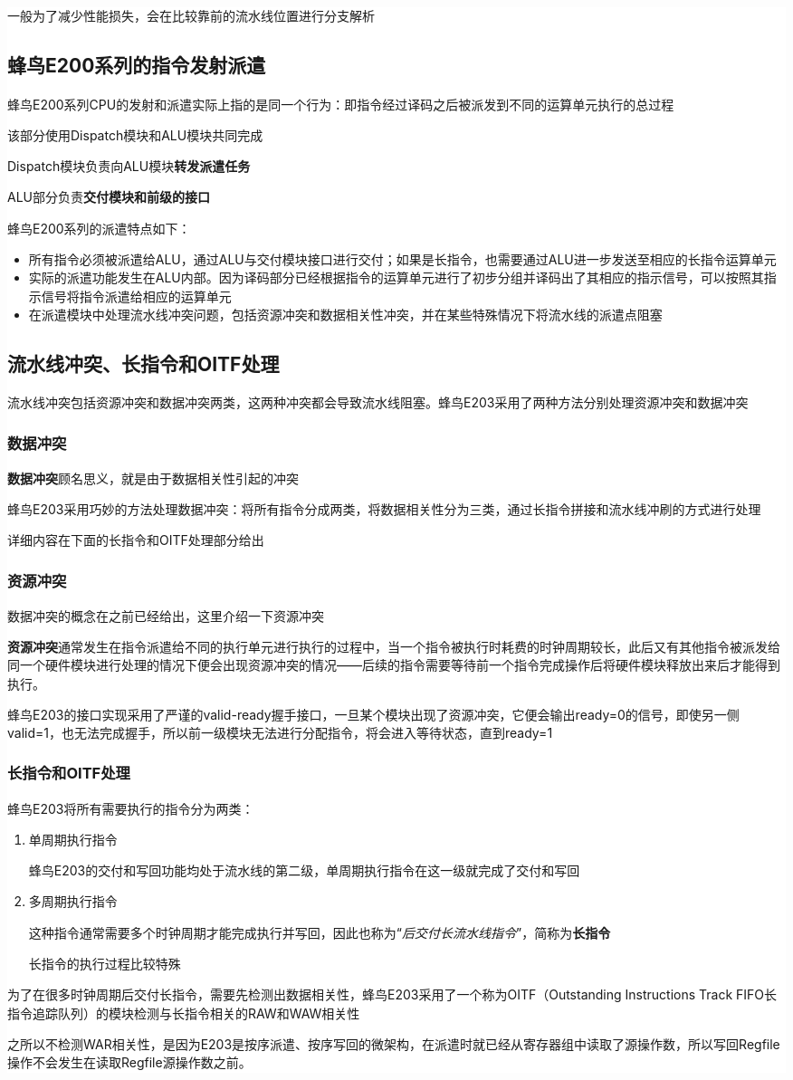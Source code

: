 一般为了减少性能损失，会在比较靠前的流水线位置进行分支解析

## 蜂鸟E200系列的指令发射派遣

蜂鸟E200系列CPU的发射和派遣实际上指的是同一个行为：即指令经过译码之后被派发到不同的运算单元执行的总过程

该部分使用Dispatch模块和ALU模块共同完成

Dispatch模块负责向ALU模块**转发派遣任务**

ALU部分负责**交付模块和前级的接口**

蜂鸟E200系列的派遣特点如下：

* 所有指令必须被派遣给ALU，通过ALU与交付模块接口进行交付；如果是长指令，也需要通过ALU进一步发送至相应的长指令运算单元
* 实际的派遣功能发生在ALU内部。因为译码部分已经根据指令的运算单元进行了初步分组并译码出了其相应的指示信号，可以按照其指示信号将指令派遣给相应的运算单元
* 在派遣模块中处理流水线冲突问题，包括资源冲突和数据相关性冲突，并在某些特殊情况下将流水线的派遣点阻塞

## 流水线冲突、长指令和OITF处理

流水线冲突包括资源冲突和数据冲突两类，这两种冲突都会导致流水线阻塞。蜂鸟E203采用了两种方法分别处理资源冲突和数据冲突

### 数据冲突

**数据冲突**顾名思义，就是由于数据相关性引起的冲突

蜂鸟E203采用巧妙的方法处理数据冲突：将所有指令分成两类，将数据相关性分为三类，通过长指令拼接和流水线冲刷的方式进行处理

详细内容在下面的长指令和OITF处理部分给出

### 资源冲突

数据冲突的概念在之前已经给出，这里介绍一下资源冲突

**资源冲突**通常发生在指令派遣给不同的执行单元进行执行的过程中，当一个指令被执行时耗费的时钟周期较长，此后又有其他指令被派发给同一个硬件模块进行处理的情况下便会出现资源冲突的情况——后续的指令需要等待前一个指令完成操作后将硬件模块释放出来后才能得到执行。

蜂鸟E203的接口实现采用了严谨的valid-ready握手接口，一旦某个模块出现了资源冲突，它便会输出ready=0的信号，即使另一侧valid=1，也无法完成握手，所以前一级模块无法进行分配指令，将会进入等待状态，直到ready=1

### 长指令和OITF处理

蜂鸟E203将所有需要执行的指令分为两类：

1. 单周期执行指令

   蜂鸟E203的交付和写回功能均处于流水线的第二级，单周期执行指令在这一级就完成了交付和写回

2. 多周期执行指令

   这种指令通常需要多个时钟周期才能完成执行并写回，因此也称为“*后交付长流水线指令*”，简称为**长指令**

   长指令的执行过程比较特殊

为了在很多时钟周期后交付长指令，需要先检测出数据相关性，蜂鸟E203采用了一个称为OITF（Outstanding Instructions Track FIFO长指令追踪队列）的模块检测与长指令相关的RAW和WAW相关性

之所以不检测WAR相关性，是因为E203是按序派遣、按序写回的微架构，在派遣时就已经从寄存器组中读取了源操作数，所以写回Regfile操作不会发生在读取Regfile源操作数之前。

